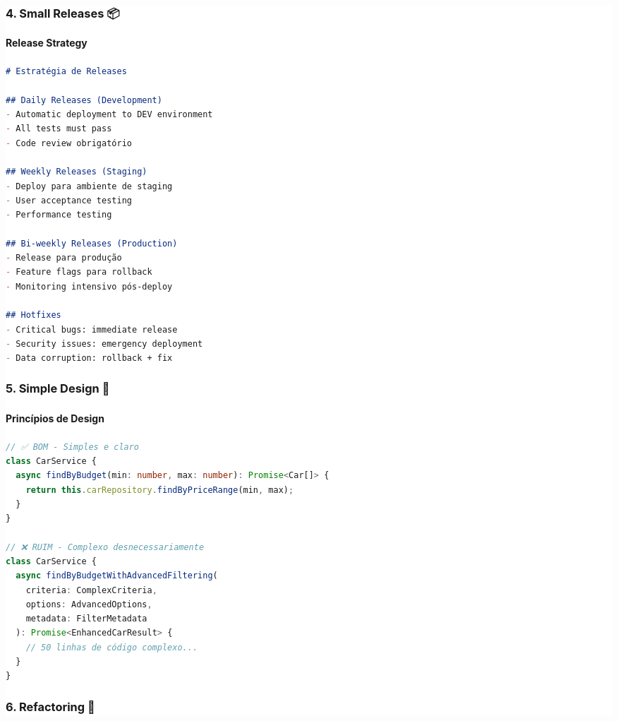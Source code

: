 ### 4. **Small Releases** 📦

#### Release Strategy
```markdown
# Estratégia de Releases

## Daily Releases (Development)
- Automatic deployment to DEV environment
- All tests must pass
- Code review obrigatório

## Weekly Releases (Staging)
- Deploy para ambiente de staging
- User acceptance testing
- Performance testing

## Bi-weekly Releases (Production)
- Release para produção
- Feature flags para rollback
- Monitoring intensivo pós-deploy

## Hotfixes
- Critical bugs: immediate release
- Security issues: emergency deployment
- Data corruption: rollback + fix
```

### 5. **Simple Design** 🎨

#### Princípios de Design
```typescript
// ✅ BOM - Simples e claro
class CarService {
  async findByBudget(min: number, max: number): Promise<Car[]> {
    return this.carRepository.findByPriceRange(min, max);
  }
}

// ❌ RUIM - Complexo desnecessariamente
class CarService {
  async findByBudgetWithAdvancedFiltering(
    criteria: ComplexCriteria,
    options: AdvancedOptions,
    metadata: FilterMetadata
  ): Promise<EnhancedCarResult> {
    // 50 linhas de código complexo...
  }
}
```

### 6. **Refactoring** 🔧
